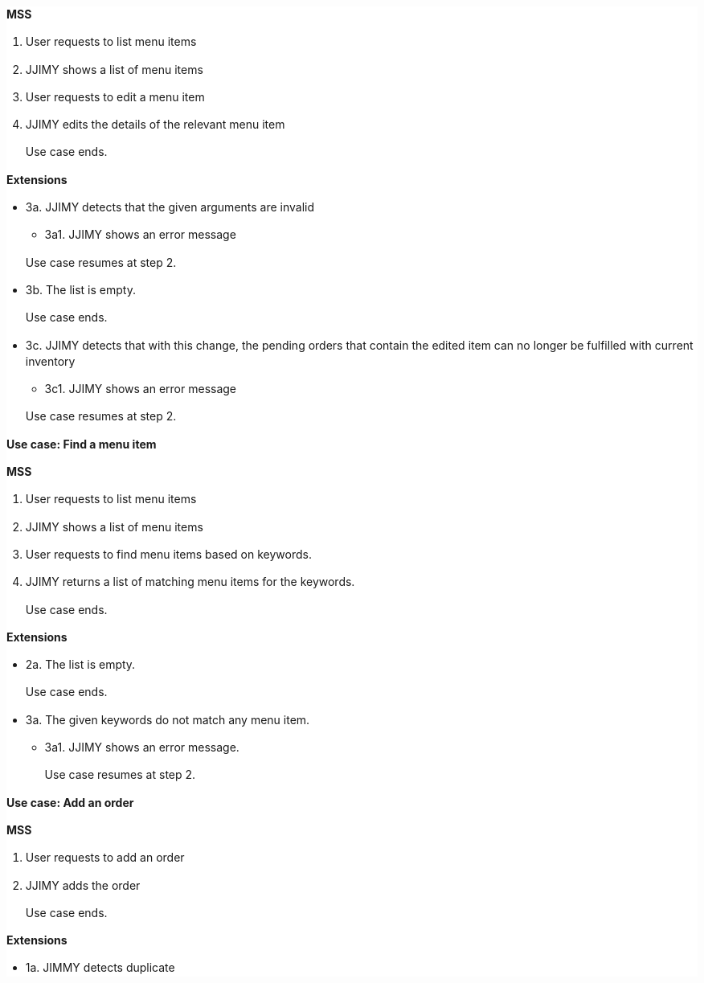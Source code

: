 **MSS**

1.  User requests to list menu items
2.  JJIMY shows a list of menu items
3.  User requests to edit a menu item
4.  JJIMY edits the details of the relevant menu item

    Use case ends.

**Extensions**

* 3a. JJIMY detects that the given arguments are invalid

	* 3a1. JJIMY shows an error message

    Use case resumes at step 2.

* 3b. The list is empty.

	Use case ends.

* 3c. JJIMY detects that with this change, the pending orders that contain the edited item can no longer be fulfilled with current inventory
    
    * 3c1. JJIMY shows an error message
    
    Use case resumes at step 2.


**Use case: Find a menu item**

**MSS**

1. User requests to list menu items
2. JJIMY shows a list of menu items
3. User requests to find menu items based on keywords.
4. JJIMY returns a list of matching menu items for the keywords.

    Use case ends.

**Extensions**

* 2a. The list is empty.

  Use case ends.

* 3a. The given keywords do not match any menu item.

    * 3a1. JJIMY shows an error message.

      Use case resumes at step 2.

**Use case: Add an order**

**MSS**

1.  User requests to add an order
2.  JJIMY adds the order

    Use case ends.

**Extensions**

* 1a. JIMMY detects duplicate
